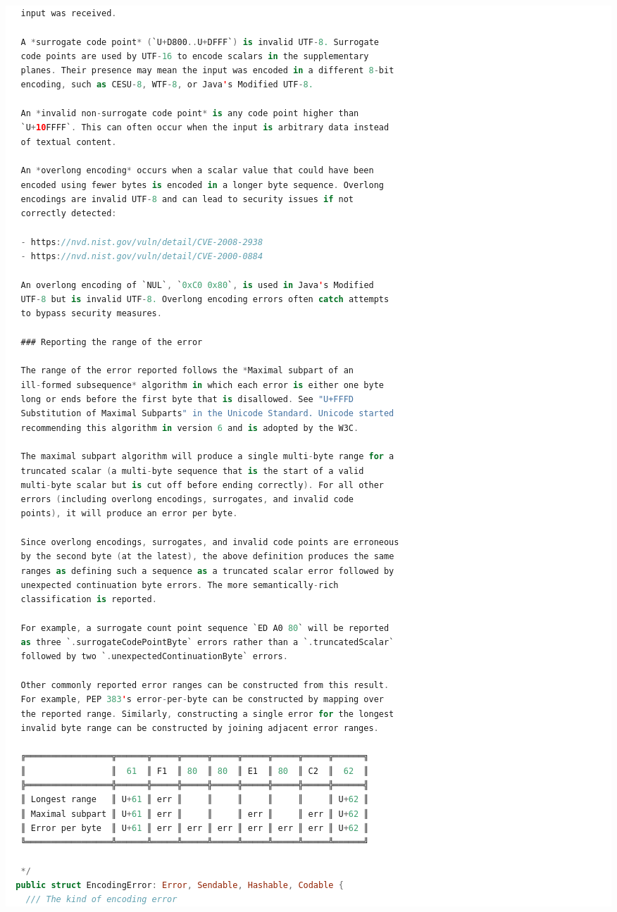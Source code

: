 ```swift
   input was received.

   A *surrogate code point* (`U+D800..U+DFFF`) is invalid UTF-8. Surrogate
   code points are used by UTF-16 to encode scalars in the supplementary
   planes. Their presence may mean the input was encoded in a different 8-bit
   encoding, such as CESU-8, WTF-8, or Java's Modified UTF-8.

   An *invalid non-surrogate code point* is any code point higher than
   `U+10FFFF`. This can often occur when the input is arbitrary data instead
   of textual content.

   An *overlong encoding* occurs when a scalar value that could have been
   encoded using fewer bytes is encoded in a longer byte sequence. Overlong
   encodings are invalid UTF-8 and can lead to security issues if not
   correctly detected:

   - https://nvd.nist.gov/vuln/detail/CVE-2008-2938
   - https://nvd.nist.gov/vuln/detail/CVE-2000-0884

   An overlong encoding of `NUL`, `0xC0 0x80`, is used in Java's Modified
   UTF-8 but is invalid UTF-8. Overlong encoding errors often catch attempts
   to bypass security measures.

   ### Reporting the range of the error

   The range of the error reported follows the *Maximal subpart of an
   ill-formed subsequence* algorithm in which each error is either one byte
   long or ends before the first byte that is disallowed. See "U+FFFD
   Substitution of Maximal Subparts" in the Unicode Standard. Unicode started
   recommending this algorithm in version 6 and is adopted by the W3C.

   The maximal subpart algorithm will produce a single multi-byte range for a
   truncated scalar (a multi-byte sequence that is the start of a valid
   multi-byte scalar but is cut off before ending correctly). For all other
   errors (including overlong encodings, surrogates, and invalid code
   points), it will produce an error per byte.

   Since overlong encodings, surrogates, and invalid code points are erroneous
   by the second byte (at the latest), the above definition produces the same
   ranges as defining such a sequence as a truncated scalar error followed by
   unexpected continuation byte errors. The more semantically-rich
   classification is reported.

   For example, a surrogate count point sequence `ED A0 80` will be reported
   as three `.surrogateCodePointByte` errors rather than a `.truncatedScalar`
   followed by two `.unexpectedContinuationByte` errors.

   Other commonly reported error ranges can be constructed from this result.
   For example, PEP 383's error-per-byte can be constructed by mapping over
   the reported range. Similarly, constructing a single error for the longest
   invalid byte range can be constructed by joining adjacent error ranges.

   ╔═════════════════╦══════╦═════╦═════╦═════╦═════╦═════╦═════╦══════╗
   ║                 ║  61  ║ F1  ║ 80  ║ 80  ║ E1  ║ 80  ║ C2  ║  62  ║
   ╠═════════════════╬══════╬═════╬═════╬═════╬═════╬═════╬═════╬══════╣
   ║ Longest range   ║ U+61 ║ err ║     ║     ║     ║     ║     ║ U+62 ║
   ║ Maximal subpart ║ U+61 ║ err ║     ║     ║ err ║     ║ err ║ U+62 ║
   ║ Error per byte  ║ U+61 ║ err ║ err ║ err ║ err ║ err ║ err ║ U+62 ║
   ╚═════════════════╩══════╩═════╩═════╩═════╩═════╩═════╩═════╩══════╝

   */
  public struct EncodingError: Error, Sendable, Hashable, Codable {
    /// The kind of encoding error
```